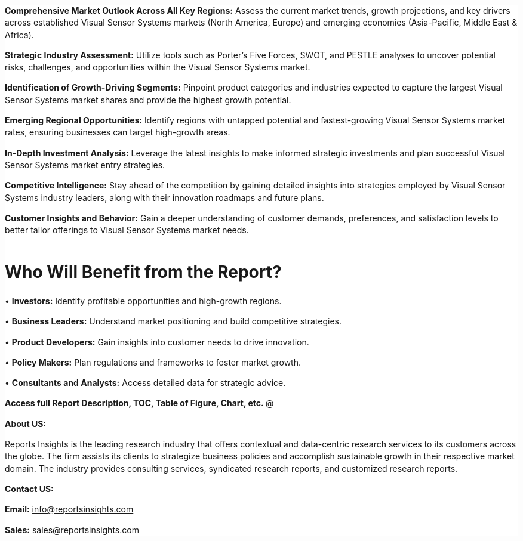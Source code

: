 <strong>Comprehensive Market Outlook Across All Key Regions:</strong>
Assess the current market trends, growth projections, and key drivers across established Visual Sensor Systems markets (North America, Europe) and emerging economies (Asia-Pacific, Middle East & Africa).

<strong>Strategic Industry Assessment:</strong>
Utilize tools such as Porter’s Five Forces, SWOT, and PESTLE analyses to uncover potential risks, challenges, and opportunities within the Visual Sensor Systems market.

<strong>Identification of Growth-Driving Segments:</strong>
Pinpoint product categories and industries expected to capture the largest Visual Sensor Systems market shares and provide the highest growth potential.

<strong>Emerging Regional Opportunities:</strong>
Identify regions with untapped potential and fastest-growing Visual Sensor Systems market rates, ensuring businesses can target high-growth areas.

<strong>In-Depth Investment Analysis:</strong>
Leverage the latest insights to make informed strategic investments and plan successful Visual Sensor Systems market entry strategies.

<strong>Competitive Intelligence:</strong>
Stay ahead of the competition by gaining detailed insights into strategies employed by Visual Sensor Systems industry leaders, along with their innovation roadmaps and future plans.

<strong>Customer Insights and Behavior:</strong>
Gain a deeper understanding of customer demands, preferences, and satisfaction levels to better tailor offerings to Visual Sensor Systems market needs.

# <strong>Who Will Benefit from the Report?</strong>

• <strong>Investors:</strong> Identify profitable opportunities and high-growth regions.

• <strong>Business Leaders:</strong> Understand market positioning and build competitive strategies.

• <strong>Product Developers:</strong> Gain insights into customer needs to drive innovation.

• <strong>Policy Makers:</strong> Plan regulations and frameworks to foster market growth.

• <strong>Consultants and Analysts:</strong> Access detailed data for strategic advice.
</ul>
<strong>Access full Report Description, TOC, Table of Figure, Chart, etc. </strong>@  <a href= style=color:#0000ff;></a></font>

<strong><strong>About US</strong>:</strong>

Reports Insights is the leading research industry that offers contextual and data-centric research services to its customers across the globe. The firm assists its clients to strategize business policies and accomplish sustainable growth in their respective market domain. The industry provides consulting services, syndicated research reports, and customized research reports.

<strong>Contact US:</strong>

<p class=""""><b>Email:</b> <a href=mailto:info@reportsinsights.com>info@reportsinsights.com</a></p>
<p class=""""><b>Sales:</b> <a href=mailto:sales@reportsinsights.com>sales@reportsinsights.com</a></p>
